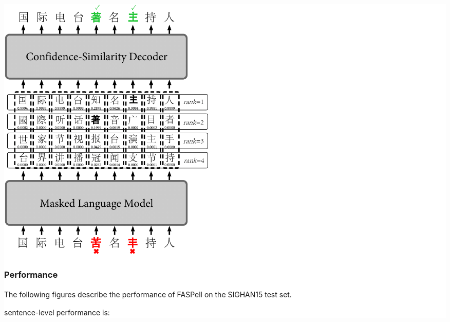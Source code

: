 <img src="model_fig.png" alt="model_fig.png" width="400">

### Performance
The following figures describe the performance of FASPell on 
the SIGHAN15 test set.

sentence-level performance is:
